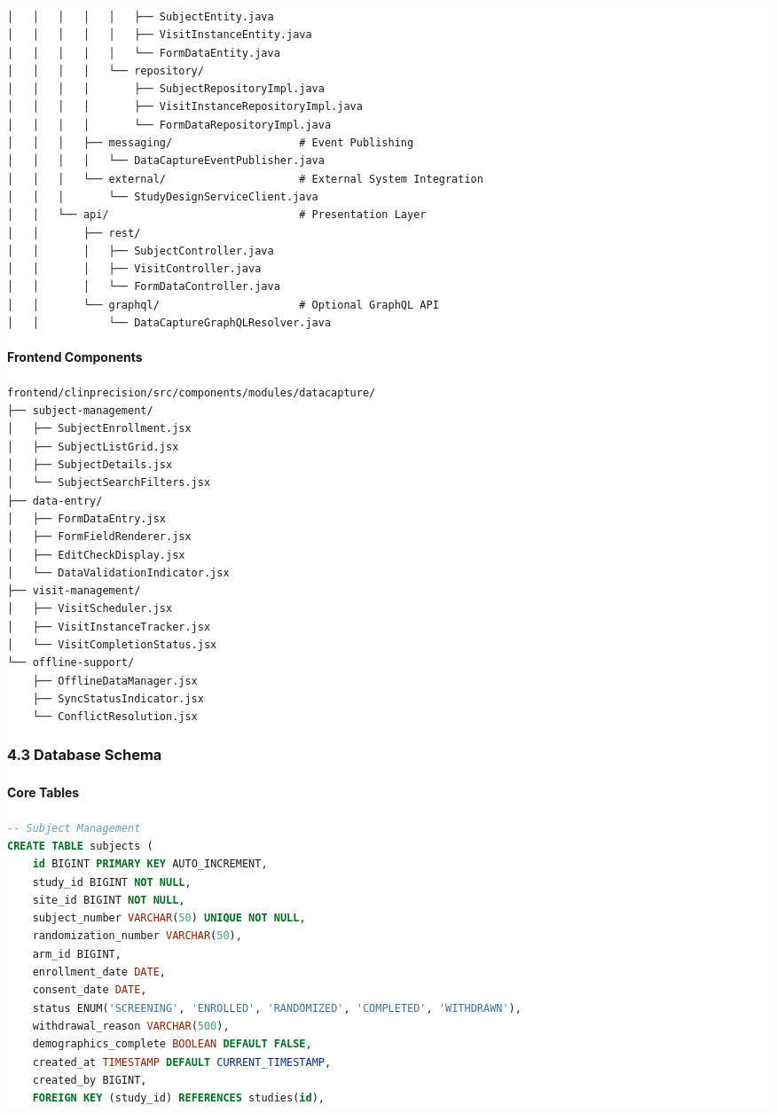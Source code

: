 ```
│   │   │   │   │   ├── SubjectEntity.java
│   │   │   │   │   ├── VisitInstanceEntity.java
│   │   │   │   │   └── FormDataEntity.java
│   │   │   │   └── repository/
│   │   │   │       ├── SubjectRepositoryImpl.java
│   │   │   │       ├── VisitInstanceRepositoryImpl.java
│   │   │   │       └── FormDataRepositoryImpl.java
│   │   │   ├── messaging/                    # Event Publishing
│   │   │   │   └── DataCaptureEventPublisher.java
│   │   │   └── external/                     # External System Integration
│   │   │       └── StudyDesignServiceClient.java
│   │   └── api/                              # Presentation Layer
│   │       ├── rest/
│   │       │   ├── SubjectController.java
│   │       │   ├── VisitController.java
│   │       │   └── FormDataController.java
│   │       └── graphql/                      # Optional GraphQL API
│   │           └── DataCaptureGraphQLResolver.java
```

#### Frontend Components
```
frontend/clinprecision/src/components/modules/datacapture/
├── subject-management/
│   ├── SubjectEnrollment.jsx
│   ├── SubjectListGrid.jsx
│   ├── SubjectDetails.jsx
│   └── SubjectSearchFilters.jsx
├── data-entry/
│   ├── FormDataEntry.jsx
│   ├── FormFieldRenderer.jsx
│   ├── EditCheckDisplay.jsx
│   └── DataValidationIndicator.jsx
├── visit-management/
│   ├── VisitScheduler.jsx
│   ├── VisitInstanceTracker.jsx
│   └── VisitCompletionStatus.jsx
└── offline-support/
    ├── OfflineDataManager.jsx
    ├── SyncStatusIndicator.jsx
    └── ConflictResolution.jsx
```

### 4.3 Database Schema

#### Core Tables
```sql
-- Subject Management
CREATE TABLE subjects (
    id BIGINT PRIMARY KEY AUTO_INCREMENT,
    study_id BIGINT NOT NULL,
    site_id BIGINT NOT NULL,
    subject_number VARCHAR(50) UNIQUE NOT NULL,
    randomization_number VARCHAR(50),
    arm_id BIGINT,
    enrollment_date DATE,
    consent_date DATE,
    status ENUM('SCREENING', 'ENROLLED', 'RANDOMIZED', 'COMPLETED', 'WITHDRAWN'),
    withdrawal_reason VARCHAR(500),
    demographics_complete BOOLEAN DEFAULT FALSE,
    created_at TIMESTAMP DEFAULT CURRENT_TIMESTAMP,
    created_by BIGINT,
    FOREIGN KEY (study_id) REFERENCES studies(id),
```